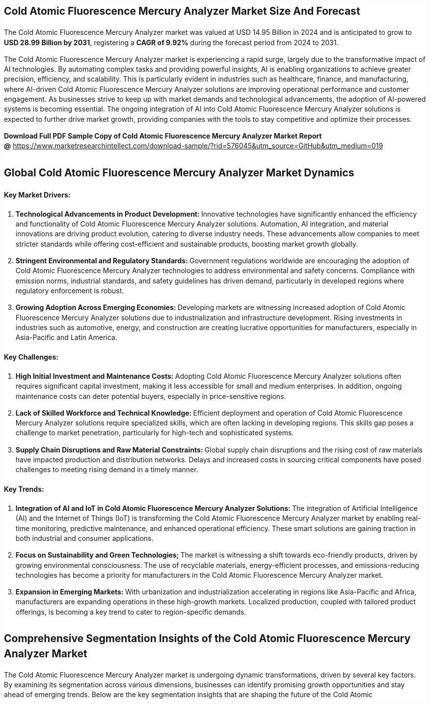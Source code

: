 <h2>Cold Atomic Fluorescence Mercury Analyzer Market Size And Forecast</h2><p>The Cold Atomic Fluorescence Mercury Analyzer market was valued at USD 14.95 Billion in 2024 and is anticipated to grow to <strong>USD 28.99 Billion by 2031</strong>, registering a <strong>CAGR of 9.92%</strong> during the forecast period from 2024 to 2031.</p><p>The Cold Atomic Fluorescence Mercury Analyzer market is experiencing a rapid surge, largely due to the transformative impact of AI technologies. By automating complex tasks and providing powerful insights, AI is enabling organizations to achieve greater precision, efficiency, and scalability. This is particularly evident in industries such as healthcare, finance, and manufacturing, where AI-driven Cold Atomic Fluorescence Mercury Analyzer solutions are improving operational performance and customer engagement. As businesses strive to keep up with market demands and technological advancements, the adoption of AI-powered systems is becoming essential. The ongoing integration of AI into Cold Atomic Fluorescence Mercury Analyzer solutions is expected to further drive market growth, providing companies with the tools to stay competitive and optimize their processes.</p><p><strong>Download Full PDF Sample Copy of Cold Atomic Fluorescence Mercury Analyzer Market Report @</strong>&nbsp;<a href="https://www.marketresearchintellect.com/download-sample/?rid=576045&amp;utm_source=GitHub&amp;utm_medium=019">https://www.marketresearchintellect.com/download-sample/?rid=576045&amp;utm_source=GitHub&amp;utm_medium=019</a></p><h2>Global Cold Atomic Fluorescence Mercury Analyzer Market Dynamics</h2><h4><strong>Key Market Drivers:</strong></h4><ol><li><p><strong>Technological Advancements in Product Development:&nbsp;</strong>Innovative technologies have significantly enhanced the efficiency and functionality of Cold Atomic Fluorescence Mercury Analyzer solutions. Automation, AI integration, and material innovations are driving product evolution, catering to diverse industry needs. These advancements allow companies to meet stricter standards while offering cost-efficient and sustainable products, boosting market growth globally.</p></li><li><p><strong>Stringent Environmental and Regulatory Standards:&nbsp;</strong>Government regulations worldwide are encouraging the adoption of Cold Atomic Fluorescence Mercury Analyzer technologies to address environmental and safety concerns. Compliance with emission norms, industrial standards, and safety guidelines has driven demand, particularly in developed regions where regulatory enforcement is robust.</p></li><li><p><strong>Growing Adoption Across Emerging Economies:&nbsp;</strong>Developing markets are witnessing increased adoption of Cold Atomic Fluorescence Mercury Analyzer solutions due to industrialization and infrastructure development. Rising investments in industries such as automotive, energy, and construction are creating lucrative opportunities for manufacturers, especially in Asia-Pacific and Latin America.</p></li></ol><h4><strong>Key Challenges:</strong></h4><ol><li><p><strong>High Initial Investment and Maintenance Costs:&nbsp;</strong>Adopting Cold Atomic Fluorescence Mercury Analyzer solutions often requires significant capital investment, making it less accessible for small and medium enterprises. In addition, ongoing maintenance costs can deter potential buyers, especially in price-sensitive regions.</p></li><li><p><strong>Lack of Skilled Workforce and Technical Knowledge:&nbsp;</strong>Efficient deployment and operation of Cold Atomic Fluorescence Mercury Analyzer solutions require specialized skills, which are often lacking in developing regions. This skills gap poses a challenge to market penetration, particularly for high-tech and sophisticated systems.</p></li><li><p><strong>Supply Chain Disruptions and Raw Material Constraints:&nbsp;</strong>Global supply chain disruptions and the rising cost of raw materials have impacted production and distribution networks. Delays and increased costs in sourcing critical components have posed challenges to meeting rising demand in a timely manner.</p></li></ol><h4><strong>Key Trends:</strong></h4><ol><li><p><strong>Integration of AI and IoT in Cold Atomic Fluorescence Mercury Analyzer Solutions:&nbsp;</strong>The integration of Artificial Intelligence (AI) and the Internet of Things (IoT) is transforming the Cold Atomic Fluorescence Mercury Analyzer market by enabling real-time monitoring, predictive maintenance, and enhanced operational efficiency. These smart solutions are gaining traction in both industrial and consumer applications.</p></li><li><p><strong>Focus on Sustainability and Green Technologies;&nbsp;</strong>The market is witnessing a shift towards eco-friendly products, driven by growing environmental consciousness. The use of recyclable materials, energy-efficient processes, and emissions-reducing technologies has become a priority for manufacturers in the Cold Atomic Fluorescence Mercury Analyzer market.</p></li><li><p><strong>Expansion in Emerging Markets:&nbsp;</strong>With urbanization and industrialization accelerating in regions like Asia-Pacific and Africa, manufacturers are expanding operations in these high-growth markets. Localized production, coupled with tailored product offerings, is becoming a key trend to cater to region-specific demands.</p></li></ol><div class="article-main__content" data-test-id="publishing-text-block"><h2>Comprehensive Segmentation Insights of the Cold Atomic Fluorescence Mercury Analyzer Market</h2><p>The Cold Atomic Fluorescence Mercury Analyzer market is undergoing dynamic transformations, driven by several key factors. By examining its segmentation across various dimensions, businesses can identify promising growth opportunities and stay ahead of emerging trends. Below are the key segmentation insights that are shaping the future of the Cold Atomic